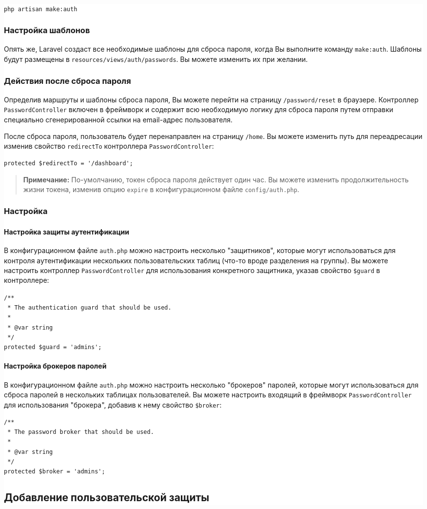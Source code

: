    php artisan make:auth

<a name="resetting-views"></a>
### Настройка шаблонов

Опять же, Laravel создаст все необходимые шаблоны для сброса пароля, когда Вы выполните команду `make:auth`. Шаблоны будут размещены в `resources/views/auth/passwords`. Вы можете изменить их при желании.

<a name="after-resetting-passwords"></a>
### Действия после сброса пароля
Определив маршруты и шаблоны сброса пароля, Вы можете перейти на страницу `/password/reset` в браузере. Контроллер `PasswordController` включен в фреймворк и содержит всю необходимую логику для сброса пароля путем отправки специально сгенерированной ссылки на email-адрес пользователя.

После сброса пароля, пользователь будет перенаправлен на страницу `/home`. Вы можете изменить путь для переадресации изменив свойство `redirectTo` контроллера `PasswordController`:

    protected $redirectTo = '/dashboard';

> **Примечание:** По-умолчанию, токен сброса пароля действует один час. Вы можете изменить продолжительность жизни токена, изменив опцию `expire` в конфигурационном файле `config/auth.php`.

<a name="password-customization"></a>
### Настройка

#### Настройка защиты аутентификации

В конфигурационном файле `auth.php` можно настроить несколько "защитников", которые могут использоваться для контроля аутентификации нескольких пользовательских таблиц (что-то вроде разделения на группы). Вы можете настроить контроллер `PasswordController` для использования конкретного защитника, указав свойство `$guard` в контроллере:

    /**
     * The authentication guard that should be used.
     *
     * @var string
     */
    protected $guard = 'admins';

#### Настройка брокеров паролей

В конфигурационном файле `auth.php` можно настроить несколько "брокеров" паролей, которые могут использоваться для сброса паролей в нескольких таблицах пользователей. Вы можете настроить входящий в фреймворк `PasswordController` для использования "брокера", добавив к нему свойство `$broker`:

    /**
     * The password broker that should be used.
     *
     * @var string
     */
    protected $broker = 'admins';

<a name="adding-custom-guards"></a>
## Добавление пользовательской защиты
